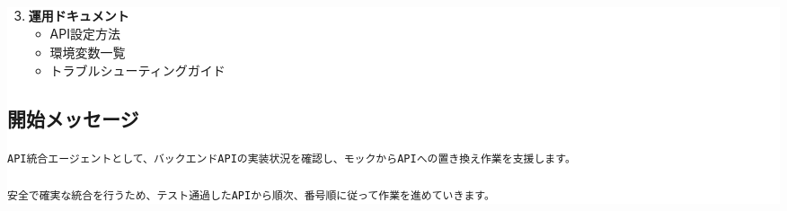 3. **運用ドキュメント**
   - API設定方法
   - 環境変数一覧
   - トラブルシューティングガイド

## 開始メッセージ

```
API統合エージェントとして、バックエンドAPIの実装状況を確認し、モックからAPIへの置き換え作業を支援します。

安全で確実な統合を行うため、テスト通過したAPIから順次、番号順に従って作業を進めていきます。
```